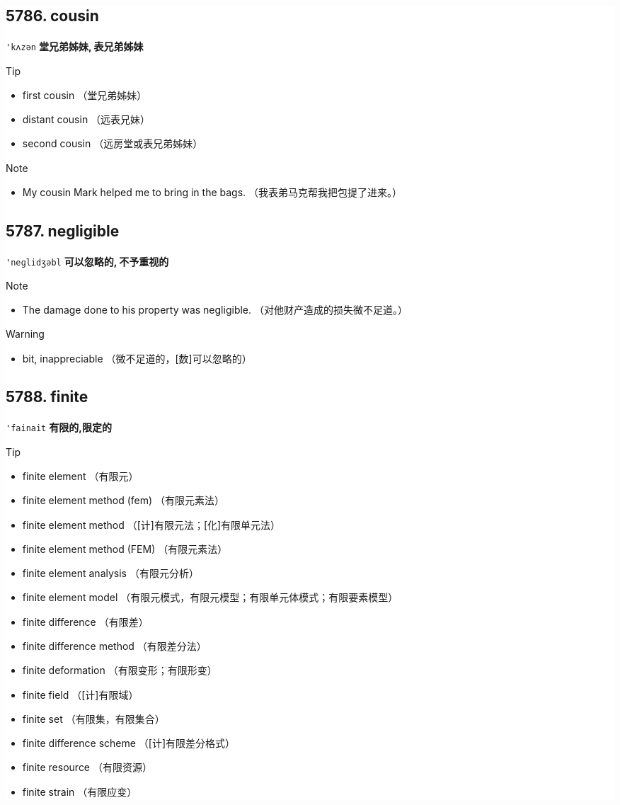 ## 5786. cousin

`'kʌzən`  **堂兄弟姊妹, 表兄弟姊妹**

> [!TIP]
>
> - first cousin （堂兄弟姊妹）
>
> - distant cousin （远表兄妹）
>
> - second cousin （远房堂或表兄弟姊妹）
>

> [!NOTE]
>
> - My cousin Mark helped me to bring in the bags. （我表弟马克帮我把包提了进来。）
>

## 5787. negligible

`'neɡlidʒəbl`  **可以忽略的, 不予重视的**

> [!NOTE]
>
> - The damage done to his property was negligible. （对他财产造成的损失微不足道。）
>

> [!WARNING]
>
> - bit, inappreciable （微不足道的，[数]可以忽略的）
>

## 5788. finite

`'fainait`  **有限的,限定的**

> [!TIP]
>
> - finite element （有限元）
>
> - finite element method (fem) （有限元素法）
>
> - finite element method （[计]有限元法；[化]有限单元法）
>
> - finite element method (FEM) （有限元素法）
>
> - finite element analysis （有限元分析）
>
> - finite element model （有限元模式，有限元模型；有限单元体模式；有限要素模型）
>
> - finite difference （有限差）
>
> - finite difference method （有限差分法）
>
> - finite deformation （有限变形；有限形变）
>
> - finite field （[计]有限域）
>
> - finite set （有限集，有限集合）
>
> - finite difference scheme （[计]有限差分格式）
>
> - finite resource （有限资源）
>
> - finite strain （有限应变）